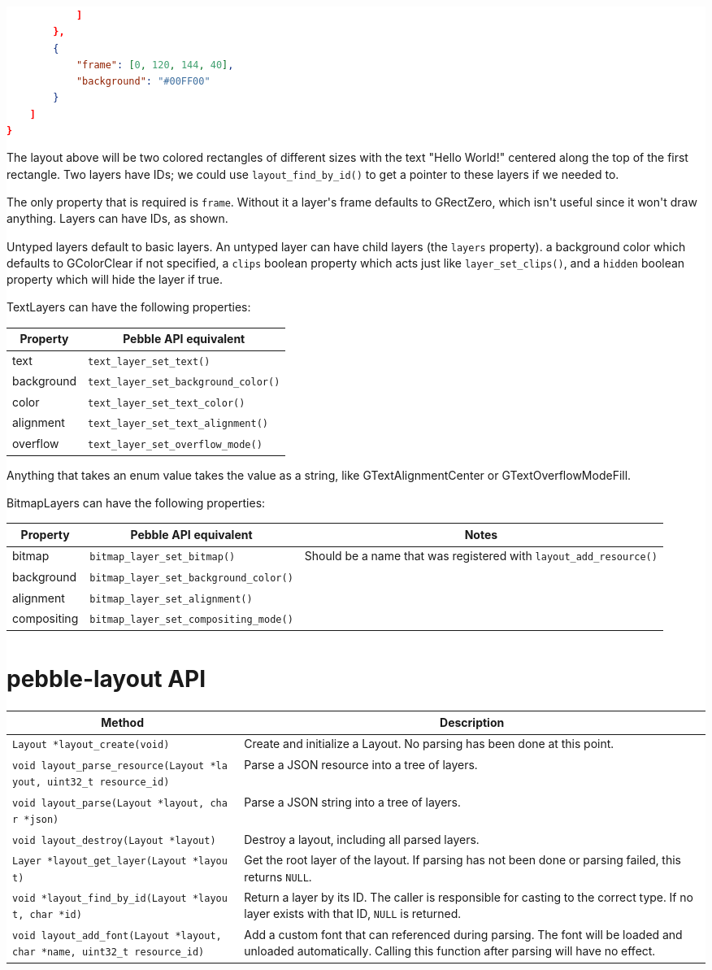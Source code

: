 ```json
            ]
        },
        {
            "frame": [0, 120, 144, 40],
            "background": "#00FF00"
        }
    ] 
}
```

The layout above will be two colored rectangles of different sizes with the text "Hello World!" centered along the top of the first rectangle. Two layers have IDs; we could use `layout_find_by_id()` to get a pointer to these layers if we needed to.

The only property that is required is `frame`. Without it a layer's frame defaults to GRectZero, which isn't useful since it won't draw anything. Layers can have IDs, as shown.

Untyped layers default to basic layers. An untyped layer can have child layers (the `layers` property). a background color which defaults to GColorClear if not specified, a `clips` boolean property which acts just like `layer_set_clips()`, and a `hidden` boolean property which will hide the layer if true.

TextLayers can have the following properties:

| Property | Pebble API equivalent |
|----------|-----------------------|
| text | `text_layer_set_text()` |
| background | `text_layer_set_background_color()` |
| color | `text_layer_set_text_color()` |
| alignment | `text_layer_set_text_alignment()` |
| overflow | `text_layer_set_overflow_mode()` |

Anything that takes an enum value takes the value as a string, like GTextAlignmentCenter or GTextOverflowModeFill.

BitmapLayers can have the following properties:

| Property | Pebble API equivalent | Notes |
|----------|-----------------------|-------|
| bitmap | `bitmap_layer_set_bitmap()` | Should be a name that was registered with `layout_add_resource()`
| background | `bitmap_layer_set_background_color()` |
| alignment | `bitmap_layer_set_alignment()` |
| compositing | `bitmap_layer_set_compositing_mode()` |

# pebble-layout API

| Method | Description |
|--------|---------|
| `Layout *layout_create(void)` | Create and initialize a Layout. No parsing has been done at this point.|
| `void layout_parse_resource(Layout *layout, uint32_t resource_id)` | Parse a JSON resource into a tree of layers.|
| `void layout_parse(Layout *layout, char *json)` | Parse a JSON string into a tree of layers.|
| `void layout_destroy(Layout *layout)` | Destroy a layout, including all parsed layers.|
| `Layer *layout_get_layer(Layout *layout)` | Get the root layer of the layout. If parsing has not been done or parsing failed, this returns `NULL`.|
| `void *layout_find_by_id(Layout *layout, char *id)` | Return a layer by its ID. The caller is responsible for casting to the correct type. If no layer exists with that ID, `NULL` is returned. |
| `void layout_add_font(Layout *layout, char *name, uint32_t resource_id)` | Add a custom font that can referenced during parsing. The font will be loaded and unloaded automatically. Calling this function after parsing will have no effect.|